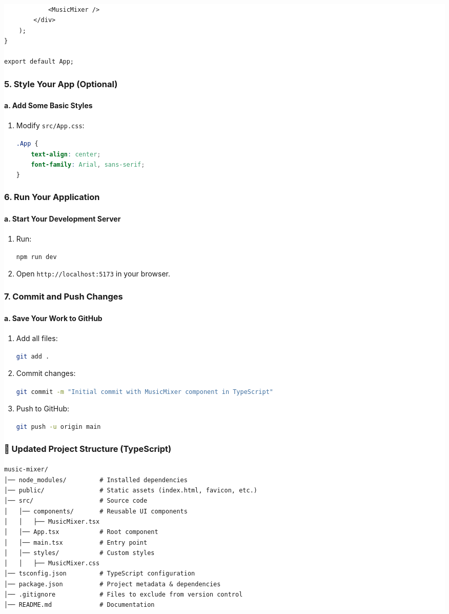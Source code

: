    ```tsx
               <MusicMixer />
           </div>
       );
   }

   export default App;
   ```

### 5. Style Your App (Optional)
#### a. Add Some Basic Styles
1. Modify `src/App.css`:
   ```css
   .App {
       text-align: center;
       font-family: Arial, sans-serif;
   }
   ```

### 6. Run Your Application
#### a. Start Your Development Server
1. Run:
   ```bash
   npm run dev
   ```
2. Open `http://localhost:5173` in your browser.

### 7. Commit and Push Changes
#### a. Save Your Work to GitHub
1. Add all files:
   ```bash
   git add .
   ```
2. Commit changes:
   ```bash
   git commit -m "Initial commit with MusicMixer component in TypeScript"
   ```
3. Push to GitHub:
   ```bash
   git push -u origin main
   ```

### 📂 Updated Project Structure (TypeScript)
```
music-mixer/
│── node_modules/         # Installed dependencies
│── public/               # Static assets (index.html, favicon, etc.)
│── src/                  # Source code
│   │── components/       # Reusable UI components
│   │   ├── MusicMixer.tsx
│   │── App.tsx           # Root component
│   │── main.tsx          # Entry point
│   │── styles/           # Custom styles
│   │   ├── MusicMixer.css
│── tsconfig.json         # TypeScript configuration
│── package.json          # Project metadata & dependencies
│── .gitignore            # Files to exclude from version control
│── README.md             # Documentation
```

